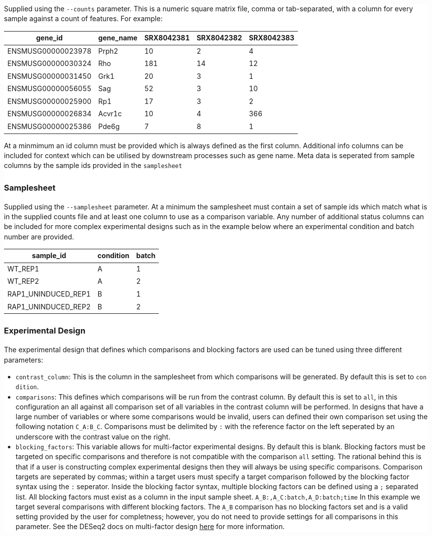 Supplied using the `--counts` parameter. This is a numeric square matrix file, comma or tab-separated, with a column for every sample against a count of features. For example:

| gene_id            | gene_name | SRX8042381 | SRX8042382 | SRX8042383 |
| ------------------ | --------- | ---------- | ---------- | ---------- |
| ENSMUSG00000023978 | Prph2     | 10         | 2          | 4          |
| ENSMUSG00000030324 | Rho       | 181        | 14         | 12         |
| ENSMUSG00000031450 | Grk1      | 20         | 3          | 1          |
| ENSMUSG00000056055 | Sag       | 52         | 3          | 10         |
| ENSMUSG00000025900 | Rp1       | 17         | 3          | 2          |
| ENSMUSG00000026834 | Acvr1c    | 10         | 4          | 366        |
| ENSMUSG00000025386 | Pde6g     | 7          | 8          | 1          |

At a minmimum an id column must be provided which is always defined as the first column. Additional info columns can be included for context which can be utilised by downstream processes such as gene name. Meta data is seperated from sample columns by the sample ids provided in the `samplesheet`

### Samplesheet

Supplied using the `--samplesheet` parameter. At a minimum the samplesheet must contain a set of sample ids which match what is in the supplied counts file and at least one column to use as a comparison variable. Any number of additional status columns can be included for more complex experimental designs such as in the example below where an experimental condition and batch number are provided.

| sample_id           | condition | batch |
| ------------------- | --------- | ----- |
| WT_REP1             | A         | 1     |
| WT_REP2             | A         | 2     |
| RAP1_UNINDUCED_REP1 | B         | 1     |
| RAP1_UNINDUCED_REP2 | B         | 2     |

### Experimental Design

The experimental design that defines which comparisons and blocking factors are used can be tuned using three different parameters:

- `contrast_column`: This is the column in the samplesheet from which comparisons will be generated. By default this is set to `condition`.
- `comparisons`: This defines which comparisons will be run from the contrast column. By default this is set to `all`, in this configuration an all against all comparison set of all variables in the contrast column will be performed. In designs that have a large number of variables or where some comparisons would be invalid, users can defined their own comparison set using the following notation `C_A:B_C`. Comparisons must be delimited by `:` with the reference factor on the left seperated by an underscore with the contrast value on the right.
- `blocking_factors`: This variable allows for multi-factor experimental designs. By default this is blank. Blocking factors must be targeted on specific comparisons and therefore is not compatible with the comparison `all` setting. The rational behind this is that if a user is constructing complex experimental designs then they will always be using specific comparisons. Comparison targets are seperated by commas; within a target users must specify a target comparison followed by the blocking factor syntax using the `:` seperator. Inside the blocking factor syntax, multiple blocking factors can be defined using a `;` separated list. All blocking factors must exist as a column in the input sample sheet. `A_B:,A_C:batch,A_D:batch;time` In this example we target several comparisons with different blocking factors. The `A_B` comparison has no blocking factors set and is a valid setting provided by the user for completness; however, you do not need to provide settings for all comparisons in this parameter. See the DESeq2 docs on multi-factor design [here](https://bioconductor.org/packages/release/bioc/vignettes/DESeq2/inst/doc/DESeq2.html#multi-factor-designs) for more information.
